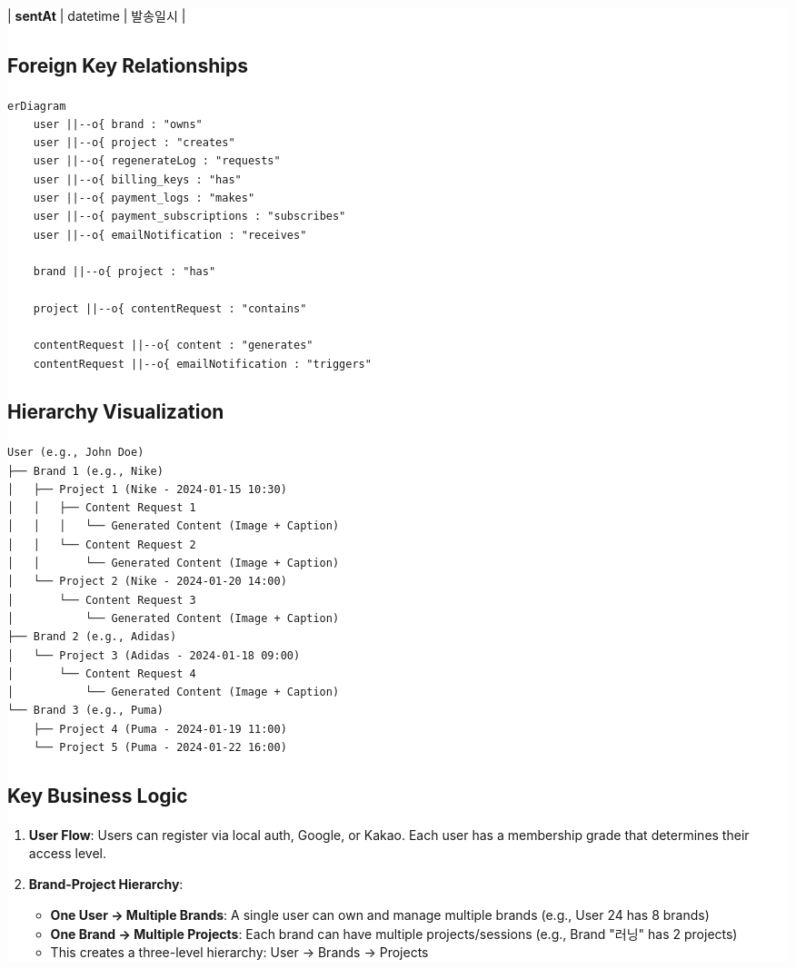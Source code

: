 | **sentAt** | datetime | 발송일시 |

## Foreign Key Relationships

```mermaid
erDiagram
    user ||--o{ brand : "owns"
    user ||--o{ project : "creates"
    user ||--o{ regenerateLog : "requests"
    user ||--o{ billing_keys : "has"
    user ||--o{ payment_logs : "makes"
    user ||--o{ payment_subscriptions : "subscribes"
    user ||--o{ emailNotification : "receives"
    
    brand ||--o{ project : "has"
    
    project ||--o{ contentRequest : "contains"
    
    contentRequest ||--o{ content : "generates"
    contentRequest ||--o{ emailNotification : "triggers"
```

## Hierarchy Visualization

```
User (e.g., John Doe)
├── Brand 1 (e.g., Nike)
│   ├── Project 1 (Nike - 2024-01-15 10:30)
│   │   ├── Content Request 1
│   │   │   └── Generated Content (Image + Caption)
│   │   └── Content Request 2
│   │       └── Generated Content (Image + Caption)
│   └── Project 2 (Nike - 2024-01-20 14:00)
│       └── Content Request 3
│           └── Generated Content (Image + Caption)
├── Brand 2 (e.g., Adidas)
│   └── Project 3 (Adidas - 2024-01-18 09:00)
│       └── Content Request 4
│           └── Generated Content (Image + Caption)
└── Brand 3 (e.g., Puma)
    ├── Project 4 (Puma - 2024-01-19 11:00)
    └── Project 5 (Puma - 2024-01-22 16:00)
```

## Key Business Logic

1. **User Flow**: Users can register via local auth, Google, or Kakao. Each user has a membership grade that determines their access level.

2. **Brand-Project Hierarchy**: 
   - **One User → Multiple Brands**: A single user can own and manage multiple brands (e.g., User 24 has 8 brands)
   - **One Brand → Multiple Projects**: Each brand can have multiple projects/sessions (e.g., Brand "러닝" has 2 projects)
   - This creates a three-level hierarchy: User → Brands → Projects
